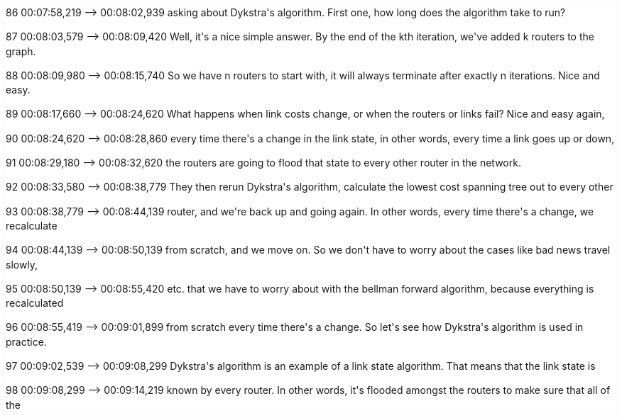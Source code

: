 86
00:07:58,219 --> 00:08:02,939
asking about Dykstra's algorithm. First one, how long does the algorithm take to run?

87
00:08:03,579 --> 00:08:09,420
Well, it's a nice simple answer. By the end of the kth iteration, we've added k routers to the graph.

88
00:08:09,980 --> 00:08:15,740
So we have n routers to start with, it will always terminate after exactly n iterations. Nice and easy.

89
00:08:17,660 --> 00:08:24,620
What happens when link costs change, or when the routers or links fail? Nice and easy again,

90
00:08:24,620 --> 00:08:28,860
every time there's a change in the link state, in other words, every time a link goes up or down,

91
00:08:29,180 --> 00:08:32,620
the routers are going to flood that state to every other router in the network.

92
00:08:33,580 --> 00:08:38,779
They then rerun Dykstra's algorithm, calculate the lowest cost spanning tree out to every other

93
00:08:38,779 --> 00:08:44,139
router, and we're back up and going again. In other words, every time there's a change, we recalculate

94
00:08:44,139 --> 00:08:50,139
from scratch, and we move on. So we don't have to worry about the cases like bad news travel slowly,

95
00:08:50,139 --> 00:08:55,420
etc. that we have to worry about with the bellman forward algorithm, because everything is recalculated

96
00:08:55,419 --> 00:09:01,899
from scratch every time there's a change. So let's see how Dykstra's algorithm is used in practice.

97
00:09:02,539 --> 00:09:08,299
Dykstra's algorithm is an example of a link state algorithm. That means that the link state is

98
00:09:08,299 --> 00:09:14,219
known by every router. In other words, it's flooded amongst the routers to make sure that all of the
